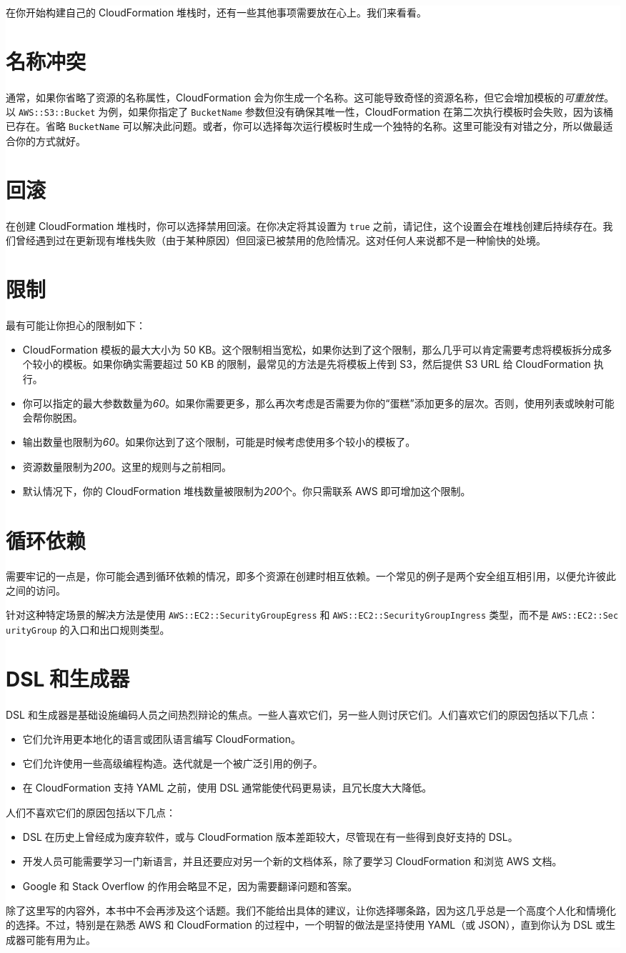 在你开始构建自己的 CloudFormation 堆栈时，还有一些其他事项需要放在心上。我们来看看。

# 名称冲突

通常，如果你省略了资源的名称属性，CloudFormation 会为你生成一个名称。这可能导致奇怪的资源名称，但它会增加模板的*可重放性*。以 `AWS::S3::Bucket` 为例，如果你指定了 `BucketName` 参数但没有确保其唯一性，CloudFormation 在第二次执行模板时会失败，因为该桶已存在。省略 `BucketName` 可以解决此问题。或者，你可以选择每次运行模板时生成一个独特的名称。这里可能没有对错之分，所以做最适合你的方式就好。

# 回滚

在创建 CloudFormation 堆栈时，你可以选择禁用回滚。在你决定将其设置为 `true` 之前，请记住，这个设置会在堆栈创建后持续存在。我们曾经遇到过在更新现有堆栈失败（由于某种原因）但回滚已被禁用的危险情况。这对任何人来说都不是一种愉快的处境。

# 限制

最有可能让你担心的限制如下：

+   CloudFormation 模板的最大大小为 50 KB。这个限制相当宽松，如果你达到了这个限制，那么几乎可以肯定需要考虑将模板拆分成多个较小的模板。如果你确实需要超过 50 KB 的限制，最常见的方法是先将模板上传到 S3，然后提供 S3 URL 给 CloudFormation 执行。

+   你可以指定的最大参数数量为*60*。如果你需要更多，那么再次考虑是否需要为你的“蛋糕”添加更多的层次。否则，使用列表或映射可能会帮你脱困。

+   输出数量也限制为*60*。如果你达到了这个限制，可能是时候考虑使用多个较小的模板了。

+   资源数量限制为*200*。这里的规则与之前相同。

+   默认情况下，你的 CloudFormation 堆栈数量被限制为*200*个。你只需联系 AWS 即可增加这个限制。

# 循环依赖

需要牢记的一点是，你可能会遇到循环依赖的情况，即多个资源在创建时相互依赖。一个常见的例子是两个安全组互相引用，以便允许彼此之间的访问。

针对这种特定场景的解决方法是使用 `AWS::EC2::SecurityGroupEgress` 和 `AWS::EC2::SecurityGroupIngress` 类型，而不是 `AWS::EC2::SecurityGroup` 的入口和出口规则类型。

# DSL 和生成器

DSL 和生成器是基础设施编码人员之间热烈辩论的焦点。一些人喜欢它们，另一些人则讨厌它们。人们喜欢它们的原因包括以下几点：

+   它们允许用更本地化的语言或团队语言编写 CloudFormation。

+   它们允许使用一些高级编程构造。迭代就是一个被广泛引用的例子。

+   在 CloudFormation 支持 YAML 之前，使用 DSL 通常能使代码更易读，且冗长度大大降低。

人们不喜欢它们的原因包括以下几点：

+   DSL 在历史上曾经成为废弃软件，或与 CloudFormation 版本差距较大，尽管现在有一些得到良好支持的 DSL。

+   开发人员可能需要学习一门新语言，并且还要应对另一个新的文档体系，除了要学习 CloudFormation 和浏览 AWS 文档。

+   Google 和 Stack Overflow 的作用会略显不足，因为需要翻译问题和答案。

除了这里写的内容外，本书中不会再涉及这个话题。我们不能给出具体的建议，让你选择哪条路，因为这几乎总是一个高度个人化和情境化的选择。不过，特别是在熟悉 AWS 和 CloudFormation 的过程中，一个明智的做法是坚持使用 YAML（或 JSON），直到你认为 DSL 或生成器可能有用为止。
